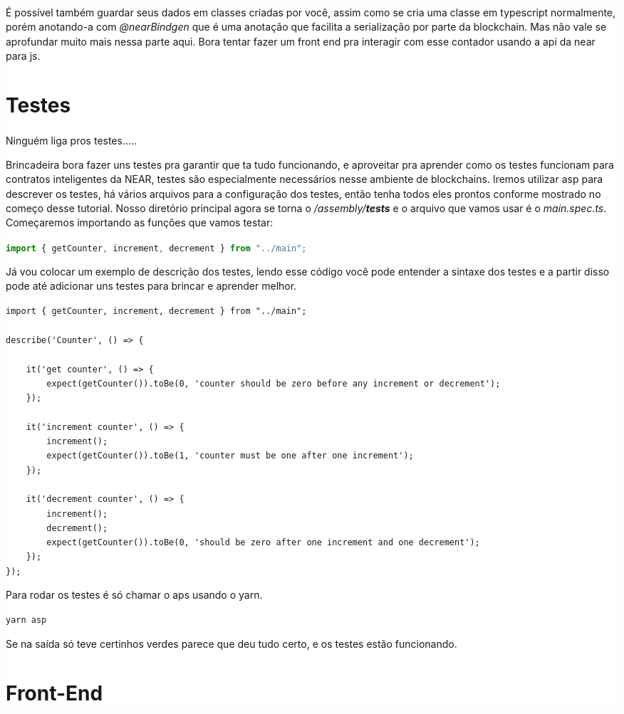 É possível também guardar seus dados em classes criadas por você, assim como se cria uma classe em typescript normalmente, porém anotando-a com *@nearBindgen* que é uma anotação que facilita a serialização por parte da blockchain. Mas não vale se aprofundar muito mais nessa parte aqui. Bora tentar fazer um front end pra interagir com esse contador usando a api da near para js.

# Testes

Ninguém liga pros testes..... 

Brincadeira bora fazer uns testes pra garantir que ta tudo funcionando, e aproveitar pra aprender como os testes funcionam para contratos inteligentes da NEAR, testes são especialmente necessários nesse ambiente de blockchains. Iremos utilizar asp para descrever os testes, há vários arquivos para a configuração dos testes, então tenha todos eles prontos conforme mostrado no começo desse tutorial. Nosso diretório principal agora se torna o */assembly/__tests__* e o arquivo que vamos usar é o *main.spec.ts*. Começaremos importando as funções que vamos testar:

```jsx
import { getCounter, increment, decrement } from "../main";
```

Já vou colocar um exemplo de descrição dos testes, lendo esse código você pode entender a sintaxe dos testes e a partir disso pode até adicionar uns testes para brincar e aprender melhor.

```tsx
import { getCounter, increment, decrement } from "../main";

describe('Counter', () => {

    it('get counter', () => {
        expect(getCounter()).toBe(0, 'counter should be zero before any increment or decrement');
    });

    it('increment counter', () => {
        increment();
        expect(getCounter()).toBe(1, 'counter must be one after one increment');
    });

    it('decrement counter', () => {
        increment();
        decrement();
        expect(getCounter()).toBe(0, 'should be zero after one increment and one decrement');
    });
});
```

Para rodar os testes é só chamar o aps usando o yarn.

```bash
yarn asp
```

Se na saída só teve certinhos verdes parece que deu tudo certo, e os testes estão funcionando.

# Front-End
